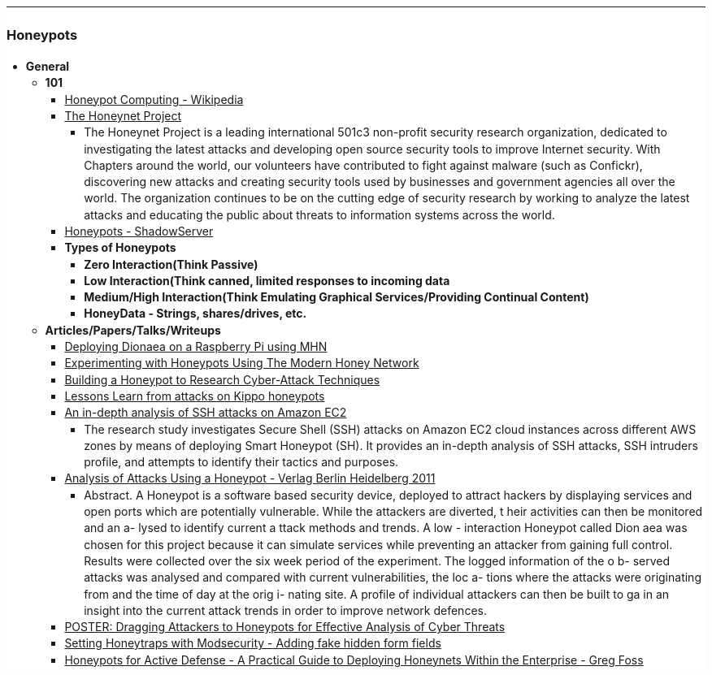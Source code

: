 --------------------------
### <a name="honey"></a> Honeypots
* **General**
	* **101**
		* [Honeypot Computing - Wikipedia](https://en.wikipedia.org/wiki/Honeypot_%28computing%29)
		* [The Honeynet Project](https://www.honeynet.org/about)
			* The Honeynet Project is a leading international 501c3 non-profit security research organization, dedicated to investigating the latest attacks and developing open source security tools to improve Internet security. With Chapters around the world, our volunteers have contributed to fight against malware (such as Confickr), discovering new attacks and creating security tools used by businesses and government agencies all over the world. The organization continues to be on the cutting edge of security research by working to analyze the latest attacks and educating the public about threats to information systems across the world.
		* [Honeypots - ShadowServer](https://www.shadowserver.org/wiki/pmwiki.php/Information/Honeypots)
		* **Types of Honeypots**
			* **Zero Interaction(Think Passive)**
			* **Low Interaction(Think canned, limited responses to incoming data**
			* **Medium/High Interaction(Think Emulating Graphical Services/Providing Continual Content)**
			* **HoneyData - Strings, shares/drives, etc.**
	* **Articles/Papers/Talks/Writeups**
		* [Deploying Dionaea on a Raspberry Pi using MHN](https://github.com/threatstream/mhn/wiki/Deploying-Dionaea-on-a-Raspberry-Pi)
		* [Experimenting with Honeypots Using The Modern Honey Network](https://zeltser.com/modern-honey-network-experiments/)
		* [Building a Honeypot to Research Cyber-Attack Techniques](https://www.sussex.ac.uk/webteam/gateway/file.php?name=bell-proj.pdf&site=20)
		* [Lessons Learn from attacks on Kippo honeypots](https://isc.sans.edu/diary/Lessons+Learn+from+attacks+on+Kippo+honeypots/18935)
		* [An in-depth analysis of SSH attacks on Amazon EC2](https://blog.secdim.com/in-depth-analysis-of-ssh-attacks-on-amazon-ec2/)
			* The research study investigates Secure Shell (SSH) attacks on Amazon EC2 cloud instances across different AWS zones by means of deploying Smart Honeypot (SH). It provides an in-depth analysis of SSH attacks, SSH intruders profile, and attempts to identify their tactics and purposes.
		* [Analysis of Attacks Using a Honeypot - Verlag Berlin Heidelberg 2011]()
			* Abstract. A Honeypot is a software based security device, deployed to attract hackers by displaying services and open ports which are potentially vulnerable. While the attackers are diverted, t heir activities can then be monitored and an a- lysed to identify current a ttack methods and trends. A low - interaction Honeypot called Dion aea was chosen for this project because it can simulate services while preventing an attacker from gaining full control. Results were collected over the six week period of the experiment. The logged information of the o b- served attacks was analysed and compared with current vulnerabilities, the loc a- tions where the attacks were originating from and the time of day at the orig i- nating site. A profile of individual attackers can then be built to ga in an insight into the current attack trends in order to improve network defences.
		* [POSTER: Dragging Attackers to Honeypots for Effective Analysis of Cyber Threats](http://www.aims-conference.org/2014/POSTER-Dragging_Attackers_to_Honeypots_for_Effective_Analysis_of_Cyber_Threats.pdf)
		* [Setting Honeytraps with Modsecurity - Adding fake hidden form fields](http://blog.spiderlabs.com/2014/06/setting-honeytraps-with-modsecurity-adding-fake-hidden-form-fields.html)
		* [Honeypots for Active Defense - A Practical Guide to Deploying Honeynets Within the Enterprise - Greg Foss](http://www.irongeek.com/i.php?page=videos/centralohioinfosec2015/tech201-honeypots-for-active-defense-a-practical-guide-to-deploying-honeynets-within-the-enterprise-greg-foss)
